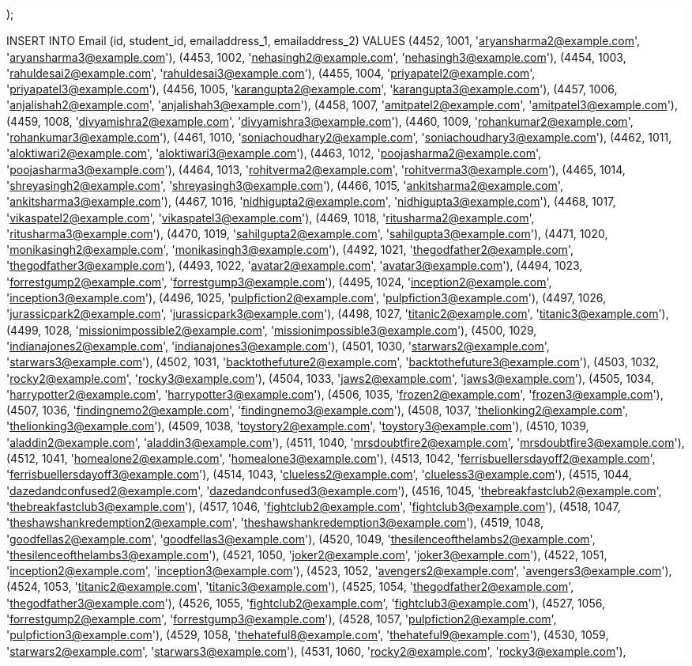 );

INSERT INTO Email (id, student_id, emailaddress_1, emailaddress_2)
VALUES
(4452, 1001, 'aryansharma2@example.com', 'aryansharma3@example.com'),
(4453, 1002, 'nehasingh2@example.com', 'nehasingh3@example.com'),
(4454, 1003, 'rahuldesai2@example.com', 'rahuldesai3@example.com'),
(4455, 1004, 'priyapatel2@example.com', 'priyapatel3@example.com'),
(4456, 1005, 'karangupta2@example.com', 'karangupta3@example.com'),
(4457, 1006, 'anjalishah2@example.com', 'anjalishah3@example.com'),
(4458, 1007, 'amitpatel2@example.com', 'amitpatel3@example.com'),
(4459, 1008, 'divyamishra2@example.com', 'divyamishra3@example.com'),
(4460, 1009, 'rohankumar2@example.com', 'rohankumar3@example.com'),
(4461, 1010, 'soniachoudhary2@example.com', 'soniachoudhary3@example.com'),
(4462, 1011, 'aloktiwari2@example.com', 'aloktiwari3@example.com'),
(4463, 1012, 'poojasharma2@example.com', 'poojasharma3@example.com'),
(4464, 1013, 'rohitverma2@example.com', 'rohitverma3@example.com'),
(4465, 1014, 'shreyasingh2@example.com', 'shreyasingh3@example.com'),
(4466, 1015, 'ankitsharma2@example.com', 'ankitsharma3@example.com'),
(4467, 1016, 'nidhigupta2@example.com', 'nidhigupta3@example.com'),
(4468, 1017, 'vikaspatel2@example.com', 'vikaspatel3@example.com'),
(4469, 1018, 'ritusharma2@example.com', 'ritusharma3@example.com'),
(4470, 1019, 'sahilgupta2@example.com', 'sahilgupta3@example.com'),
(4471, 1020, 'monikasingh2@example.com', 'monikasingh3@example.com'),
(4492, 1021, 'thegodfather2@example.com', 'thegodfather3@example.com'),
(4493, 1022, 'avatar2@example.com', 'avatar3@example.com'),
(4494, 1023, 'forrestgump2@example.com', 'forrestgump3@example.com'),
(4495, 1024, 'inception2@example.com', 'inception3@example.com'),
(4496, 1025, 'pulpfiction2@example.com', 'pulpfiction3@example.com'),
(4497, 1026, 'jurassicpark2@example.com', 'jurassicpark3@example.com'),
(4498, 1027, 'titanic2@example.com', 'titanic3@example.com'),
(4499, 1028, 'missionimpossible2@example.com', 'missionimpossible3@example.com'),
(4500, 1029, 'indianajones2@example.com', 'indianajones3@example.com'),
(4501, 1030, 'starwars2@example.com', 'starwars3@example.com'),
(4502, 1031, 'backtothefuture2@example.com', 'backtothefuture3@example.com'),
(4503, 1032, 'rocky2@example.com', 'rocky3@example.com'),
(4504, 1033, 'jaws2@example.com', 'jaws3@example.com'),
(4505, 1034, 'harrypotter2@example.com', 'harrypotter3@example.com'),
(4506, 1035, 'frozen2@example.com', 'frozen3@example.com'),
(4507, 1036, 'findingnemo2@example.com', 'findingnemo3@example.com'),
(4508, 1037, 'thelionking2@example.com', 'thelionking3@example.com'),
(4509, 1038, 'toystory2@example.com', 'toystory3@example.com'),
(4510, 1039, 'aladdin2@example.com', 'aladdin3@example.com'),
(4511, 1040, 'mrsdoubtfire2@example.com', 'mrsdoubtfire3@example.com'),
(4512, 1041, 'homealone2@example.com', 'homealone3@example.com'),
(4513, 1042, 'ferrisbuellersdayoff2@example.com', 'ferrisbuellersdayoff3@example.com'),
(4514, 1043, 'clueless2@example.com', 'clueless3@example.com'),
(4515, 1044, 'dazedandconfused2@example.com', 'dazedandconfused3@example.com'),
(4516, 1045, 'thebreakfastclub2@example.com', 'thebreakfastclub3@example.com'),
(4517, 1046, 'fightclub2@example.com', 'fightclub3@example.com'),
(4518, 1047, 'theshawshankredemption2@example.com', 'theshawshankredemption3@example.com'),
(4519, 1048, 'goodfellas2@example.com', 'goodfellas3@example.com'),
(4520, 1049, 'thesilenceofthelambs2@example.com', 'thesilenceofthelambs3@example.com'),
(4521, 1050, 'joker2@example.com', 'joker3@example.com'),
(4522, 1051, 'inception2@example.com', 'inception3@example.com'),
(4523, 1052, 'avengers2@example.com', 'avengers3@example.com'),
(4524, 1053, 'titanic2@example.com', 'titanic3@example.com'),
(4525, 1054, 'thegodfather2@example.com', 'thegodfather3@example.com'),
(4526, 1055, 'fightclub2@example.com', 'fightclub3@example.com'),
(4527, 1056, 'forrestgump2@example.com', 'forrestgump3@example.com'),
(4528, 1057, 'pulpfiction2@example.com', 'pulpfiction3@example.com'),
(4529, 1058, 'thehateful8@example.com', 'thehateful9@example.com'),
(4530, 1059, 'starwars2@example.com', 'starwars3@example.com'),
(4531, 1060, 'rocky2@example.com', 'rocky3@example.com'),